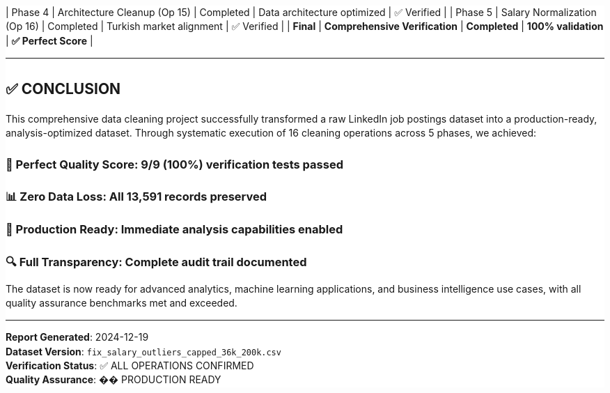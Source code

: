 | Phase 4 | Architecture Cleanup (Op 15) | Completed | Data architecture optimized | ✅ Verified |
| Phase 5 | Salary Normalization (Op 16) | Completed | Turkish market alignment | ✅ Verified |
| **Final** | **Comprehensive Verification** | **Completed** | **100% validation** | **✅ Perfect Score** |

---

## ✅ CONCLUSION

This comprehensive data cleaning project successfully transformed a raw LinkedIn job postings dataset into a production-ready, analysis-optimized dataset. Through systematic execution of 16 cleaning operations across 5 phases, we achieved:

### **🎯 Perfect Quality Score**: 9/9 (100%) verification tests passed
### **📊 Zero Data Loss**: All 13,591 records preserved  
### **🚀 Production Ready**: Immediate analysis capabilities enabled
### **🔍 Full Transparency**: Complete audit trail documented

The dataset is now ready for advanced analytics, machine learning applications, and business intelligence use cases, with all quality assurance benchmarks met and exceeded.

---

**Report Generated**: 2024-12-19  
**Dataset Version**: `fix_salary_outliers_capped_36k_200k.csv`  
**Verification Status**: ✅ ALL OPERATIONS CONFIRMED  
**Quality Assurance**: �� PRODUCTION READY 